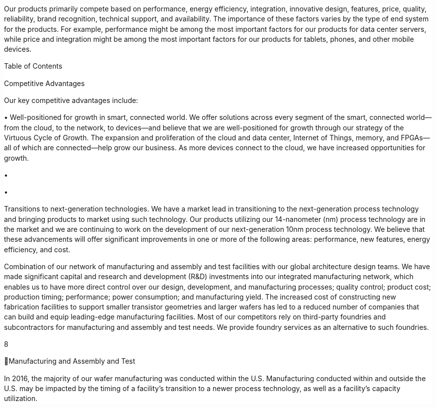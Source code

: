 Our products primarily compete based on performance, energy efficiency, integration, innovative design, features, price, quality, reliability, brand recognition,
technical support, and availability. The importance of these factors varies by the type of end system for the products. For example, performance might be
among the most important factors for our products for data center servers, while price and integration might be among the most important factors for our
products for tablets, phones, and other mobile devices.

Table of Contents

Competitive Advantages

Our key competitive advantages include:

• Well-positioned for growth in smart, connected world. We offer solutions across every segment of the smart, connected world—from the cloud, to the
network, to devices—and believe that we are well-positioned for growth through our strategy of the Virtuous Cycle of Growth. The expansion and
proliferation of the cloud and data center, Internet of Things, memory, and FPGAs—all of which are connected—help grow our business. As more devices
connect to the cloud, we have increased opportunities for growth.

•

•

Transitions to next-generation technologies. We have a market lead in transitioning to the next-generation process technology and bringing products to
market using such technology. Our products utilizing our 14-nanometer (nm) process technology are in the market and we are continuing to work on the
development of our next-generation 10nm process technology. We believe that these advancements will offer significant improvements in one or more of
the following areas: performance, new features, energy efficiency, and cost.

Combination of our network of manufacturing and assembly and test facilities with our global architecture design teams. We have made significant capital
and research and development (R&D) investments into our integrated manufacturing network, which enables us to have more direct control over our
design, development, and manufacturing processes; quality control; product cost; production timing; performance; power consumption; and manufacturing
yield. The increased cost of constructing new fabrication facilities to support smaller transistor geometries and larger wafers has led to a reduced number of
companies that can build and equip leading-edge manufacturing facilities. Most of our competitors rely on third-party foundries and subcontractors for
manufacturing and assembly and test needs. We provide foundry services as an alternative to such foundries.

8

Manufacturing and Assembly and Test

In 2016, the majority of our wafer manufacturing was conducted within the U.S. Manufacturing conducted within and outside the U.S. may be impacted by the
timing of a facility’s transition to a newer process technology, as well as a facility’s capacity utilization.
